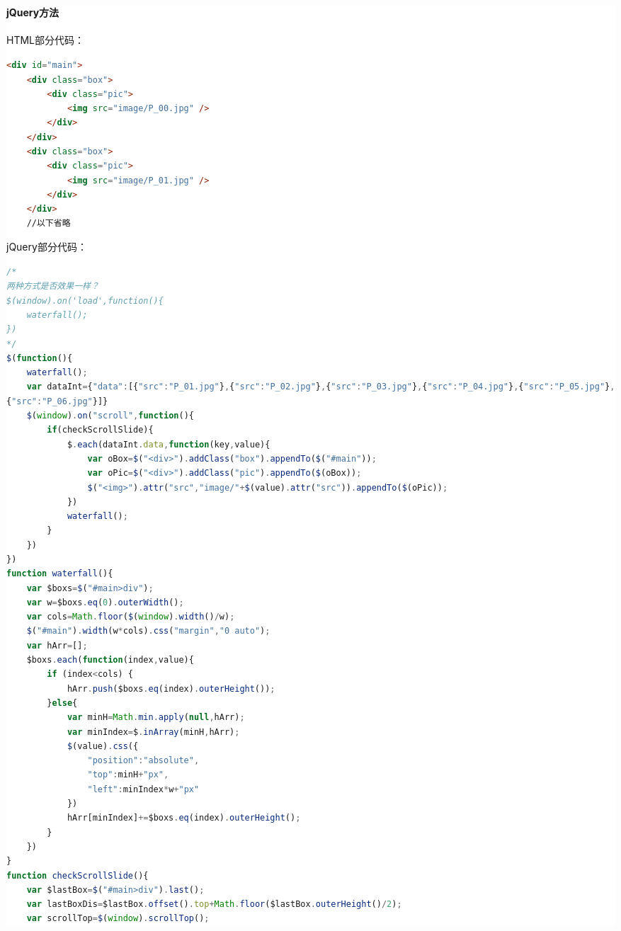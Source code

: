 #### jQuery方法
HTML部分代码：
```html
<div id="main">
    <div class="box">
        <div class="pic">
            <img src="image/P_00.jpg" />
        </div>
    </div>
    <div class="box">
        <div class="pic">
            <img src="image/P_01.jpg" />
        </div>
    </div>
    //以下省略
```
jQuery部分代码：
```javascript
/*
两种方式是否效果一样？
$(window).on('load',function(){
    waterfall();
})
*/
$(function(){
    waterfall();
    var dataInt={"data":[{"src":"P_01.jpg"},{"src":"P_02.jpg"},{"src":"P_03.jpg"},{"src":"P_04.jpg"},{"src":"P_05.jpg"},{"src":"P_06.jpg"}]}
    $(window).on("scroll",function(){
        if(checkScrollSlide){
            $.each(dataInt.data,function(key,value){
                var oBox=$("<div>").addClass("box").appendTo($("#main"));
                var oPic=$("<div>").addClass("pic").appendTo($(oBox));
                $("<img>").attr("src","image/"+$(value).attr("src")).appendTo($(oPic));
            })
            waterfall();
        }
    })
})
function waterfall(){
    var $boxs=$("#main>div");
    var w=$boxs.eq(0).outerWidth();
    var cols=Math.floor($(window).width()/w);
    $("#main").width(w*cols).css("margin","0 auto");
    var hArr=[];
    $boxs.each(function(index,value){
        if (index<cols) {
            hArr.push($boxs.eq(index).outerHeight());
        }else{
            var minH=Math.min.apply(null,hArr);
            var minIndex=$.inArray(minH,hArr);
            $(value).css({
                "position":"absolute",
                "top":minH+"px",
                "left":minIndex*w+"px"
            })
            hArr[minIndex]+=$boxs.eq(index).outerHeight();
        }
    })
}
function checkScrollSlide(){
    var $lastBox=$("#main>div").last();
    var lastBoxDis=$lastBox.offset().top+Math.floor($lastBox.outerHeight()/2);
    var scrollTop=$(window).scrollTop();
```
